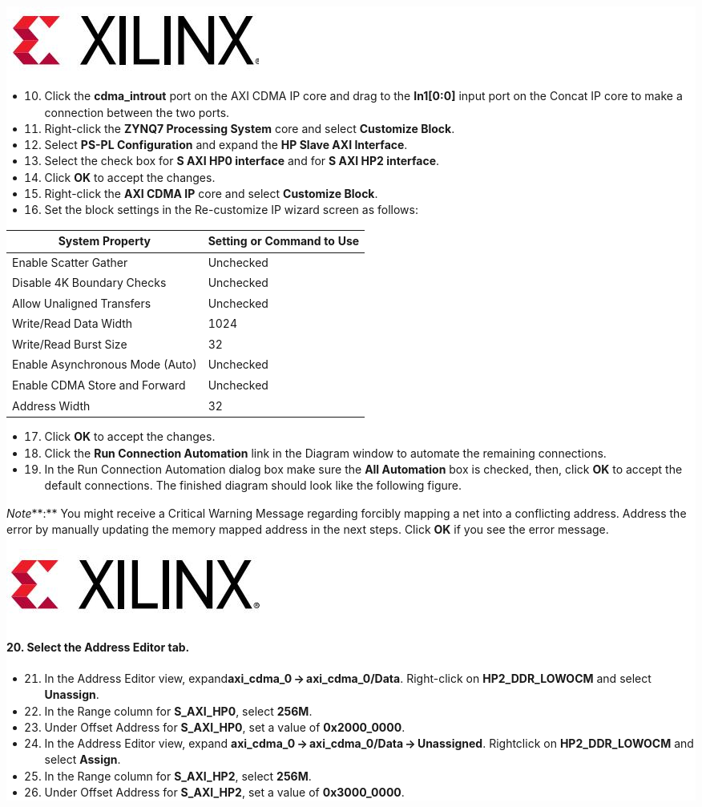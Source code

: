 ![_page_52_Picture_1](_page_52_Picture_1.jpeg)

- 10. Click the **cdma_introut** port on the AXI CDMA IP core and drag to the **In1[0:0]** input port on the Concat IP core to make a connection between the two ports.
- 11. Right-click the **ZYNQ7 Processing System** core and select **Customize Block**.
- 12. Select **PS-PL Configuration** and expand the **HP Slave AXI Interface**.
- 13. Select the check box for **S AXI HP0 interface** and for **S AXI HP2 interface**.
- 14. Click **OK** to accept the changes.
- 15. Right-click the **AXI CDMA IP** core and select **Customize Block**.
- 16. Set the block settings in the Re-customize IP wizard screen as follows:

| System Property                 | Setting or Command to Use |
|---------------------------------|---------------------------|
| Enable Scatter Gather           | Unchecked                 |
| Disable 4K Boundary Checks      | Unchecked                 |
| Allow Unaligned Transfers       | Unchecked                 |
| Write/Read Data Width           | 1024                      |
| Write/Read Burst Size           | 32                        |
| Enable Asynchronous Mode (Auto) | Unchecked                 |
| Enable CDMA Store and Forward   | Unchecked                 |
| Address Width                   | 32                        |

- 17. Click **OK** to accept the changes.
- 18. Click the **Run Connection Automation** link in the Diagram window to automate the remaining connections.
- 19. In the Run Connection Automation dialog box make sure the **All Automation** box is checked, then, click **OK** to accept the default connections. The finished diagram should look like the following figure.

*Note***:** You might receive a Critical Warning Message regarding forcibly mapping a net into a conflicting address. Address the error by manually updating the memory mapped address in the next steps. Click **OK** if you see the error message.

![_page_53_Picture_1](_page_53_Picture_1.jpeg)

#### 20. Select the **Address Editor** tab.

- 21. In the Address Editor view, expand**axi_cdma_0 → axi_cdma_0/Data**. Right-click on **HP2_DDR_LOWOCM** and select **Unassign**.
- 22. In the Range column for **S_AXI_HP0**, select **256M**.
- 23. Under Offset Address for **S_AXI_HP0**, set a value of **0x2000_0000**.
- 24. In the Address Editor view, expand **axi_cdma_0 → axi_cdma_0/Data → Unassigned**. Rightclick on **HP2_DDR_LOWOCM** and select **Assign**.
- 25. In the Range column for **S_AXI_HP2**, select **256M**.
- 26. Under Offset Address for **S_AXI_HP2**, set a value of **0x3000_0000**.
